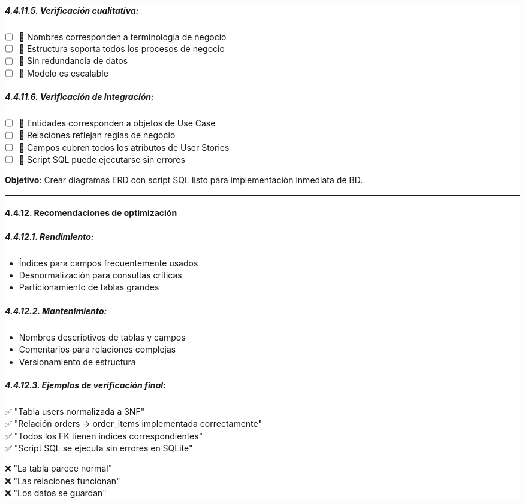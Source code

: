 ##### 4.4.11.5. Verificación cualitativa:
- [ ] 🎯 Nombres corresponden a terminología de negocio
- [ ] 🎯 Estructura soporta todos los procesos de negocio
- [ ] 🎯 Sin redundancia de datos
- [ ] 🎯 Modelo es escalable

##### 4.4.11.6. Verificación de integración:
- [ ] 🔗 Entidades corresponden a objetos de Use Case
- [ ] 🔗 Relaciones reflejan reglas de negocio
- [ ] 🔗 Campos cubren todos los atributos de User Stories
- [ ] 🔗 Script SQL puede ejecutarse sin errores

**Objetivo**: Crear diagramas ERD con script SQL listo para implementación inmediata de BD.

---

#### 4.4.12. Recomendaciones de optimización

##### 4.4.12.1. Rendimiento:
- Índices para campos frecuentemente usados
- Desnormalización para consultas críticas
- Particionamiento de tablas grandes

##### 4.4.12.2. Mantenimiento:
- Nombres descriptivos de tablas y campos
- Comentarios para relaciones complejas
- Versionamiento de estructura

##### 4.4.12.3. Ejemplos de verificación final:
✅ "Tabla users normalizada a 3NF"  
✅ "Relación orders → order_items implementada correctamente"  
✅ "Todos los FK tienen índices correspondientes"  
✅ "Script SQL se ejecuta sin errores en SQLite"  

❌ "La tabla parece normal"  
❌ "Las relaciones funcionan"  
❌ "Los datos se guardan"

